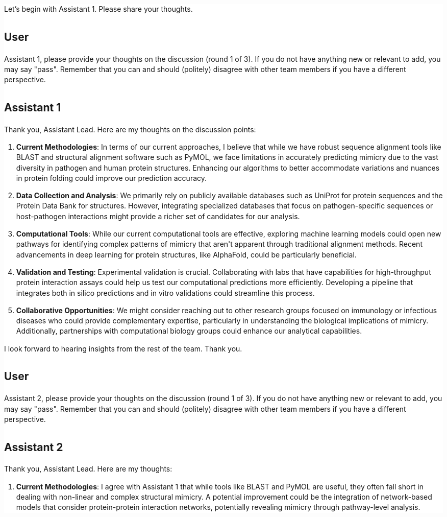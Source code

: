 Let’s begin with Assistant 1. Please share your thoughts.

## User

Assistant 1, please provide your thoughts on the discussion (round 1 of 3). If you do not have anything new or relevant to add, you may say "pass". Remember that you can and should (politely) disagree with other team members if you have a different perspective.

## Assistant 1

Thank you, Assistant Lead. Here are my thoughts on the discussion points:

1. **Current Methodologies**: In terms of our current approaches, I believe that while we have robust sequence alignment tools like BLAST and structural alignment software such as PyMOL, we face limitations in accurately predicting mimicry due to the vast diversity in pathogen and human protein structures. Enhancing our algorithms to better accommodate variations and nuances in protein folding could improve our prediction accuracy.

2. **Data Collection and Analysis**: We primarily rely on publicly available databases such as UniProt for protein sequences and the Protein Data Bank for structures. However, integrating specialized databases that focus on pathogen-specific sequences or host-pathogen interactions might provide a richer set of candidates for our analysis.

3. **Computational Tools**: While our current computational tools are effective, exploring machine learning models could open new pathways for identifying complex patterns of mimicry that aren't apparent through traditional alignment methods. Recent advancements in deep learning for protein structures, like AlphaFold, could be particularly beneficial.

4. **Validation and Testing**: Experimental validation is crucial. Collaborating with labs that have capabilities for high-throughput protein interaction assays could help us test our computational predictions more efficiently. Developing a pipeline that integrates both in silico predictions and in vitro validations could streamline this process.

5. **Collaborative Opportunities**: We might consider reaching out to other research groups focused on immunology or infectious diseases who could provide complementary expertise, particularly in understanding the biological implications of mimicry. Additionally, partnerships with computational biology groups could enhance our analytical capabilities.

I look forward to hearing insights from the rest of the team. Thank you.

## User

Assistant 2, please provide your thoughts on the discussion (round 1 of 3). If you do not have anything new or relevant to add, you may say "pass". Remember that you can and should (politely) disagree with other team members if you have a different perspective.

## Assistant 2

Thank you, Assistant Lead. Here are my thoughts:

1. **Current Methodologies**: I agree with Assistant 1 that while tools like BLAST and PyMOL are useful, they often fall short in dealing with non-linear and complex structural mimicry. A potential improvement could be the integration of network-based models that consider protein-protein interaction networks, potentially revealing mimicry through pathway-level analysis.
